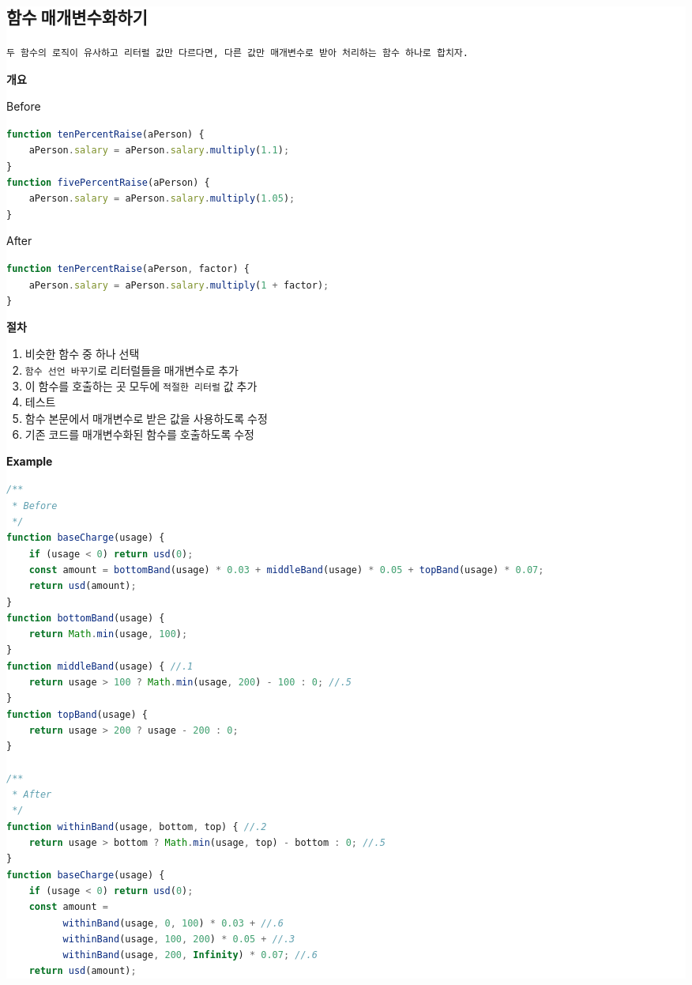## 함수 매개변수화하기

`두 함수의 로직이 유사하고 리터럴 값만 다르다면, 다른 값만 매개변수로 받아 처리하는 함수 하나로 합치자.`

**개요**

Before

```javascript
function tenPercentRaise(aPerson) {
    aPerson.salary = aPerson.salary.multiply(1.1);
}
function fivePercentRaise(aPerson) {
    aPerson.salary = aPerson.salary.multiply(1.05);
}
```

After

```javascript
function tenPercentRaise(aPerson, factor) {
    aPerson.salary = aPerson.salary.multiply(1 + factor);
}
```

**절차**

1. 비슷한 함수 중 하나 선택
2. `함수 선언 바꾸기`로 리터럴들을 매개변수로 추가
3. 이 함수를 호출하는 곳 모두에 `적절한 리터럴` 값 추가
4. 테스트
5. 함수 본문에서 매개변수로 받은 값을 사용하도록 수정
6. 기존 코드를 매개변수화된 함수를 호출하도록 수정

**Example**

```javascript
/**
 * Before
 */
function baseCharge(usage) {
    if (usage < 0) return usd(0);
    const amount = bottomBand(usage) * 0.03 + middleBand(usage) * 0.05 + topBand(usage) * 0.07;
    return usd(amount);
}
function bottomBand(usage) {
    return Math.min(usage, 100);
}
function middleBand(usage) { //.1
    return usage > 100 ? Math.min(usage, 200) - 100 : 0; //.5
}
function topBand(usage) {
    return usage > 200 ? usage - 200 : 0;
}

/**
 * After
 */
function withinBand(usage, bottom, top) { //.2
    return usage > bottom ? Math.min(usage, top) - bottom : 0; //.5
}
function baseCharge(usage) {
    if (usage < 0) return usd(0);
    const amount =
          withinBand(usage, 0, 100) * 0.03 + //.6
          withinBand(usage, 100, 200) * 0.05 + //.3
          withinBand(usage, 200, Infinity) * 0.07; //.6
    return usd(amount);
```